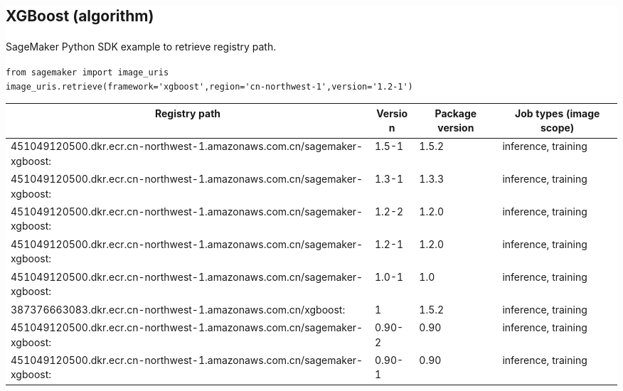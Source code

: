 ## XGBoost \(algorithm\)<a name="xgboost-cn-northwest-1.title"></a>

SageMaker Python SDK example to retrieve registry path\.

```
from sagemaker import image_uris
image_uris.retrieve(framework='xgboost',region='cn-northwest-1',version='1.2-1')
```


| Registry path | Version | Package version | Job types \(image scope\) | 
| --- | --- | --- | --- | 
| 451049120500\.dkr\.ecr\.cn\-northwest\-1\.amazonaws\.com\.cn/sagemaker\-xgboost:<tag> | 1\.5\-1 | 1\.5\.2 | inference, training | 
| 451049120500\.dkr\.ecr\.cn\-northwest\-1\.amazonaws\.com\.cn/sagemaker\-xgboost:<tag> | 1\.3\-1 | 1\.3\.3 | inference, training | 
| 451049120500\.dkr\.ecr\.cn\-northwest\-1\.amazonaws\.com\.cn/sagemaker\-xgboost:<tag> | 1\.2\-2 | 1\.2\.0 | inference, training | 
| 451049120500\.dkr\.ecr\.cn\-northwest\-1\.amazonaws\.com\.cn/sagemaker\-xgboost:<tag> | 1\.2\-1 | 1\.2\.0 | inference, training | 
| 451049120500\.dkr\.ecr\.cn\-northwest\-1\.amazonaws\.com\.cn/sagemaker\-xgboost:<tag> | 1\.0\-1 | 1\.0 | inference, training | 
| 387376663083\.dkr\.ecr\.cn\-northwest\-1\.amazonaws\.com\.cn/xgboost:<tag> | 1 | 1\.5\.2 | inference, training | 
| 451049120500\.dkr\.ecr\.cn\-northwest\-1\.amazonaws\.com\.cn/sagemaker\-xgboost:<tag> | 0\.90\-2 | 0\.90 | inference, training | 
| 451049120500\.dkr\.ecr\.cn\-northwest\-1\.amazonaws\.com\.cn/sagemaker\-xgboost:<tag> | 0\.90\-1 | 0\.90 | inference, training | 